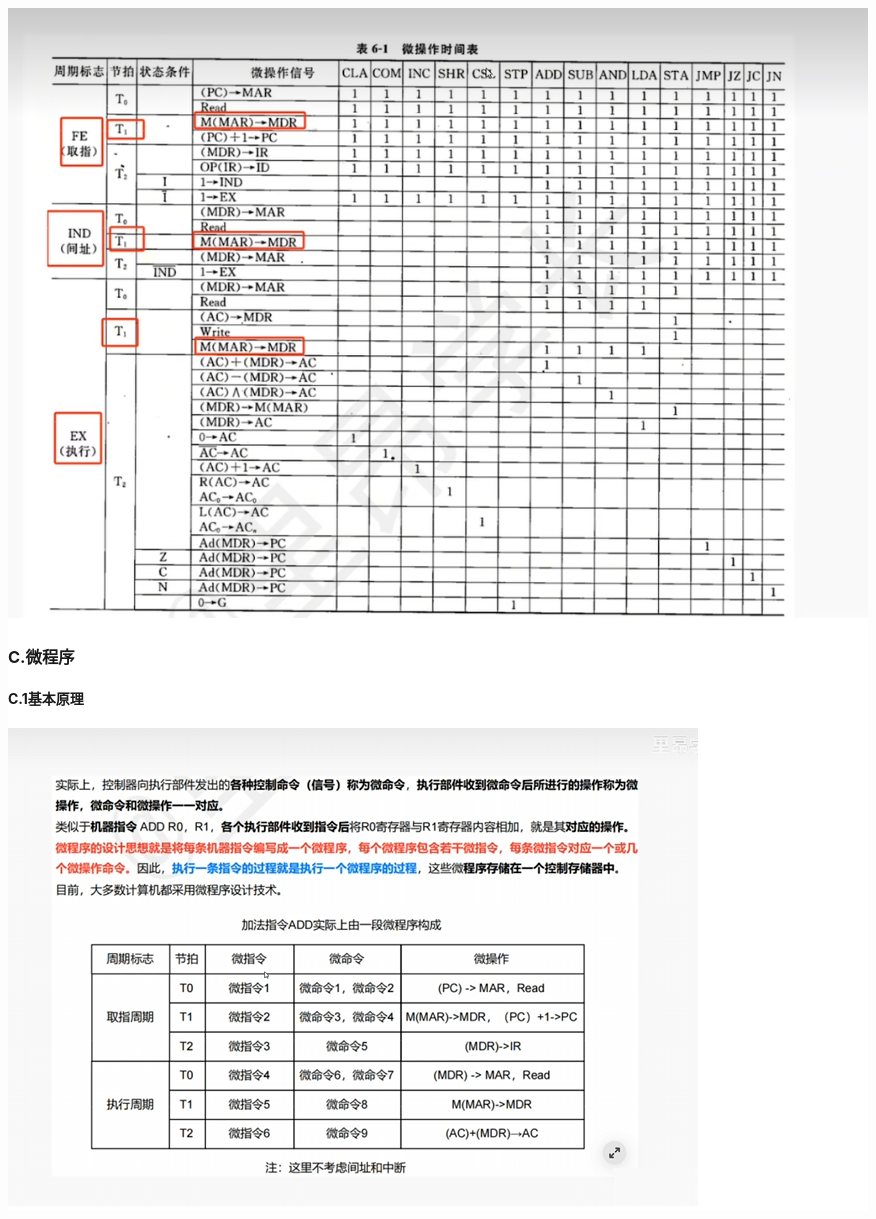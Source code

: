 ![image-20241213124622860](./assets/image-20241213124622860.png)

### C.微程序

#### C.1基本原理

![image-20241213125036003](./assets/image-20241213125036003.png)

